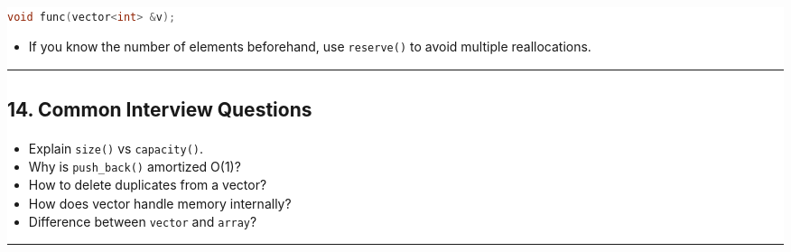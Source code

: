   ```cpp
  void func(vector<int> &v);
  ```
* If you know the number of elements beforehand, use `reserve()` to avoid multiple reallocations.

---

## 14. **Common Interview Questions**

* Explain `size()` vs `capacity()`.
* Why is `push_back()` amortized O(1)?
* How to delete duplicates from a vector?
* How does vector handle memory internally?
* Difference between `vector` and `array`?

---